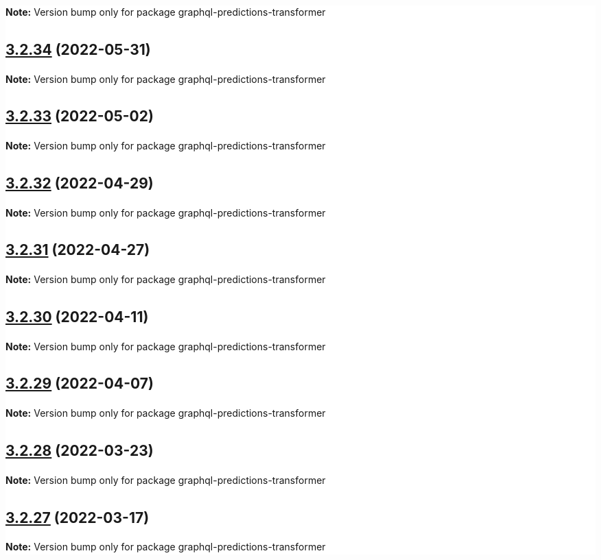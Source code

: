 **Note:** Version bump only for package graphql-predictions-transformer

## [3.2.34](https://github.com/aws-amplify/amplify-category-api/compare/graphql-predictions-transformer@3.2.32...graphql-predictions-transformer@3.2.34) (2022-05-31)

**Note:** Version bump only for package graphql-predictions-transformer

## [3.2.33](https://github.com/aws-amplify/amplify-cli/compare/graphql-predictions-transformer@3.2.32...graphql-predictions-transformer@3.2.33) (2022-05-02)

**Note:** Version bump only for package graphql-predictions-transformer

## [3.2.32](https://github.com/aws-amplify/amplify-cli/compare/graphql-predictions-transformer@3.2.31...graphql-predictions-transformer@3.2.32) (2022-04-29)

**Note:** Version bump only for package graphql-predictions-transformer

## [3.2.31](https://github.com/aws-amplify/amplify-cli/compare/graphql-predictions-transformer@3.2.30...graphql-predictions-transformer@3.2.31) (2022-04-27)

**Note:** Version bump only for package graphql-predictions-transformer

## [3.2.30](https://github.com/aws-amplify/amplify-cli/compare/graphql-predictions-transformer@3.2.29...graphql-predictions-transformer@3.2.30) (2022-04-11)

**Note:** Version bump only for package graphql-predictions-transformer

## [3.2.29](https://github.com/aws-amplify/amplify-cli/compare/graphql-predictions-transformer@3.2.28...graphql-predictions-transformer@3.2.29) (2022-04-07)

**Note:** Version bump only for package graphql-predictions-transformer

## [3.2.28](https://github.com/aws-amplify/amplify-cli/compare/graphql-predictions-transformer@3.2.27...graphql-predictions-transformer@3.2.28) (2022-03-23)

**Note:** Version bump only for package graphql-predictions-transformer

## [3.2.27](https://github.com/aws-amplify/amplify-cli/compare/graphql-predictions-transformer@3.2.26...graphql-predictions-transformer@3.2.27) (2022-03-17)

**Note:** Version bump only for package graphql-predictions-transformer
